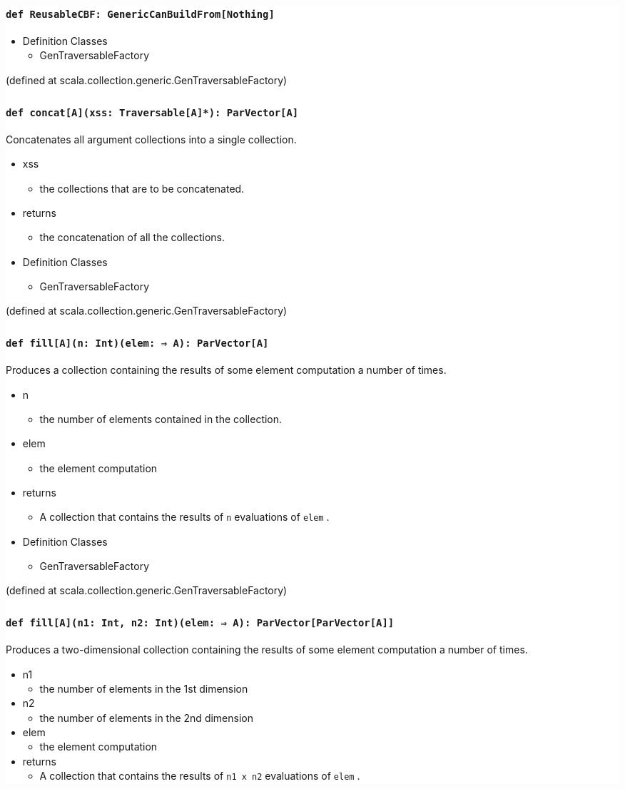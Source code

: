 
### `def ReusableCBF: GenericCanBuildFrom[Nothing]`                          ###

* Definition Classes
  * GenTraversableFactory

(defined at scala.collection.generic.GenTraversableFactory)


### `def concat[A](xss: Traversable[A]*): ParVector[A]`                      ###

Concatenates all argument collections into a single collection.

* xss
  * the collections that are to be concatenated.
* returns
  * the concatenation of all the collections.

* Definition Classes
  * GenTraversableFactory

(defined at scala.collection.generic.GenTraversableFactory)


### `def fill[A](n: Int)(elem: ⇒ A): ParVector[A]`                           ###

Produces a collection containing the results of some element computation a
number of times.

* n
  * the number of elements contained in the collection.
* elem
  * the element computation
* returns
  * A collection that contains the results of `n` evaluations of `elem` .

* Definition Classes
  * GenTraversableFactory

(defined at scala.collection.generic.GenTraversableFactory)


### `def fill[A](n1: Int, n2: Int)(elem: ⇒ A): ParVector[ParVector[A]]`      ###

Produces a two-dimensional collection containing the results of some element
computation a number of times.

* n1
  * the number of elements in the 1st dimension
* n2
  * the number of elements in the 2nd dimension
* elem
  * the element computation
* returns
  * A collection that contains the results of `n1 x n2` evaluations of `elem` .
